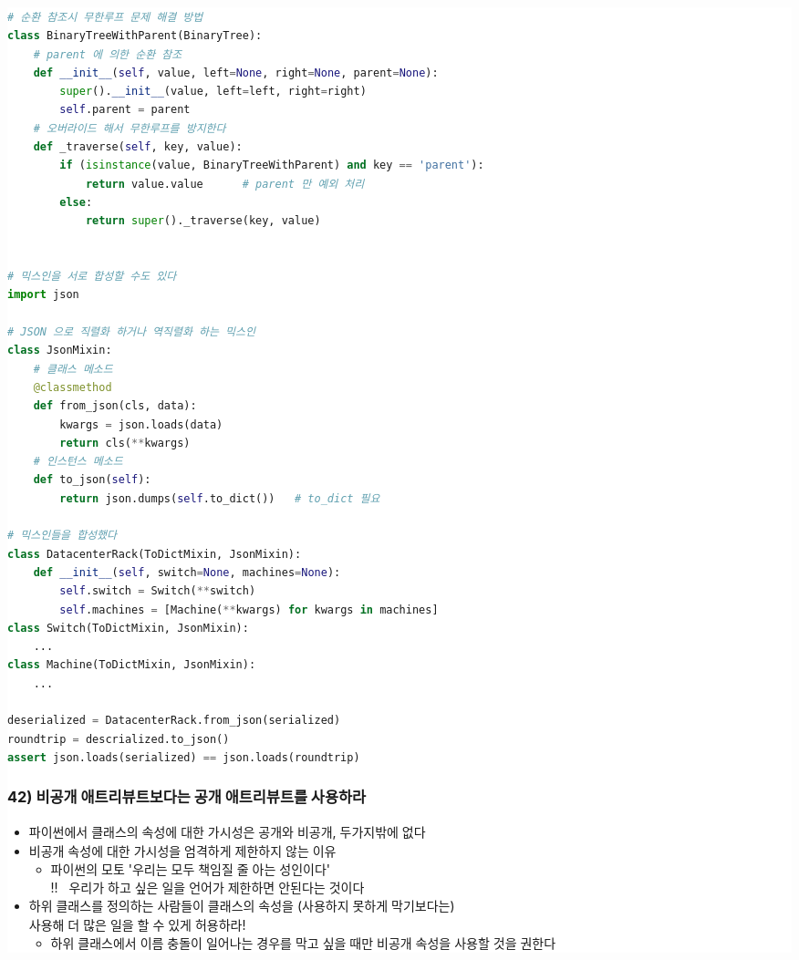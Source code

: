 ```python
# 순환 참조시 무한루프 문제 해결 방법
class BinaryTreeWithParent(BinaryTree):
    # parent 에 의한 순환 참조
    def __init__(self, value, left=None, right=None, parent=None):
        super().__init__(value, left=left, right=right)
        self.parent = parent
    # 오버라이드 해서 무한루프를 방지한다
    def _traverse(self, key, value):
        if (isinstance(value, BinaryTreeWithParent) and key == 'parent'):
            return value.value      # parent 만 예외 처리
        else:
            return super()._traverse(key, value)


# 믹스인을 서로 합성할 수도 있다
import json

# JSON 으로 직렬화 하거나 역직렬화 하는 믹스인
class JsonMixin:
    # 클래스 메소드
    @classmethod
    def from_json(cls, data):
        kwargs = json.loads(data)
        return cls(**kwargs)
    # 인스턴스 메소드
    def to_json(self):
        return json.dumps(self.to_dict())   # to_dict 필요

# 믹스인들을 합성했다
class DatacenterRack(ToDictMixin, JsonMixin):
    def __init__(self, switch=None, machines=None):
        self.switch = Switch(**switch)
        self.machines = [Machine(**kwargs) for kwargs in machines]
class Switch(ToDictMixin, JsonMixin):
    ...
class Machine(ToDictMixin, JsonMixin):
    ...

deserialized = DatacenterRack.from_json(serialized)
roundtrip = descrialized.to_json()
assert json.loads(serialized) == json.loads(roundtrip)

```

### 42) 비공개 애트리뷰트보다는 공개 애트리뷰트를 사용하라 <a id="item42" />

- 파이썬에서 클래스의 속성에 대한 가시성은 공개와 비공개, 두가지밖에 없다
- 비공개 속성에 대한 가시성을 엄격하게 제한하지 않는 이유
  - 파이썬의 모토 '우리는 모두 책임질 줄 아는 성인이다' <br>
    :bangbang: &nbsp; 우리가 하고 싶은 일을 언어가 제한하면 안된다는 것이다
- 하위 클래스를 정의하는 사람들이 클래스의 속성을 (사용하지 못하게 막기보다는) <br>
  사용해 더 많은 일을 할 수 있게 허용하라!
  - 하위 클래스에서 이름 충돌이 일어나는 경우를 막고 싶을 때만 비공개 속성을 사용할 것을 권한다
